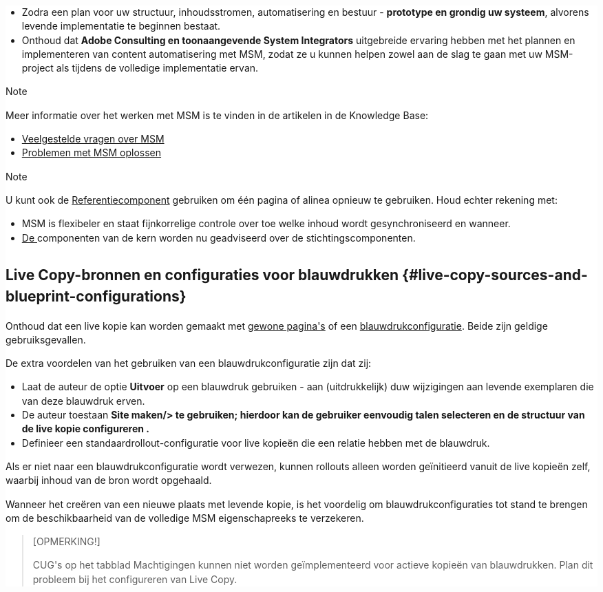 * Zodra een plan voor uw structuur, inhoudsstromen, automatisering en bestuur - **prototype en grondig uw systeem**, alvorens levende implementatie te beginnen bestaat.
* Onthoud dat **Adobe Consulting en toonaangevende System Integrators** uitgebreide ervaring hebben met het plannen en implementeren van content automatisering met MSM, zodat ze u kunnen helpen zowel aan de slag te gaan met uw MSM-project als tijdens de volledige implementatie ervan.

>[!NOTE]
>
>Meer informatie over het werken met MSM is te vinden in de artikelen in de Knowledge Base:
>
>* [Veelgestelde vragen over MSM](https://helpx.adobe.com/experience-manager/kb/index/msm_faq.html)
>* [Problemen met MSM oplossen](https://helpx.adobe.com/experience-manager/kb/troubleshooting-aem-msm-issues.html)

>



>[!NOTE]
>
>U kunt ook de [Referentiecomponent](/help/sites-authoring/default-components-foundation.md#reference) gebruiken om één pagina of alinea opnieuw te gebruiken. Houd echter rekening met:
>
>* MSM is flexibeler en staat fijnkorrelige controle over toe welke inhoud wordt gesynchroniseerd en wanneer.
>* [De ](https://docs.adobe.com/content/help/en/experience-manager-core-components/using/introduction.html) componenten van de kern worden nu geadviseerd over de stichtingscomponenten.

>



## Live Copy-bronnen en configuraties voor blauwdrukken {#live-copy-sources-and-blueprint-configurations}

Onthoud dat een live kopie kan worden gemaakt met [gewone pagina&#39;s](/help/sites-administering/msm-livecopy.md#creating-a-live-copy-of-a-page) of een [blauwdrukconfiguratie](/help/sites-administering/msm-livecopy.md#creating-a-live-copy-of-a-site-from-a-blueprint-configuration). Beide zijn geldige gebruiksgevallen.

De extra voordelen van het gebruiken van een blauwdrukconfiguratie zijn dat zij:

* Laat de auteur de optie **Uitvoer** op een blauwdruk gebruiken - aan (uitdrukkelijk) duw wijzigingen aan levende exemplaren die van deze blauwdruk erven.
* De auteur toestaan **Site maken/> te gebruiken; hierdoor kan de gebruiker eenvoudig talen selecteren en de structuur van de live kopie configureren .**
* Definieer een standaardrollout-configuratie voor live kopieën die een relatie hebben met de blauwdruk.

Als er niet naar een blauwdrukconfiguratie wordt verwezen, kunnen rollouts alleen worden geïnitieerd vanuit de live kopieën zelf, waarbij inhoud van de bron wordt opgehaald.

Wanneer het creëren van een nieuwe plaats met levende kopie, is het voordelig om blauwdrukconfiguraties tot stand te brengen om de beschikbaarheid van de volledige MSM eigenschapreeks te verzekeren.

>[OPMERKING!]
>
> CUG&#39;s op het tabblad Machtigingen kunnen niet worden geïmplementeerd voor actieve kopieën van blauwdrukken. Plan dit probleem bij het configureren van Live Copy.
